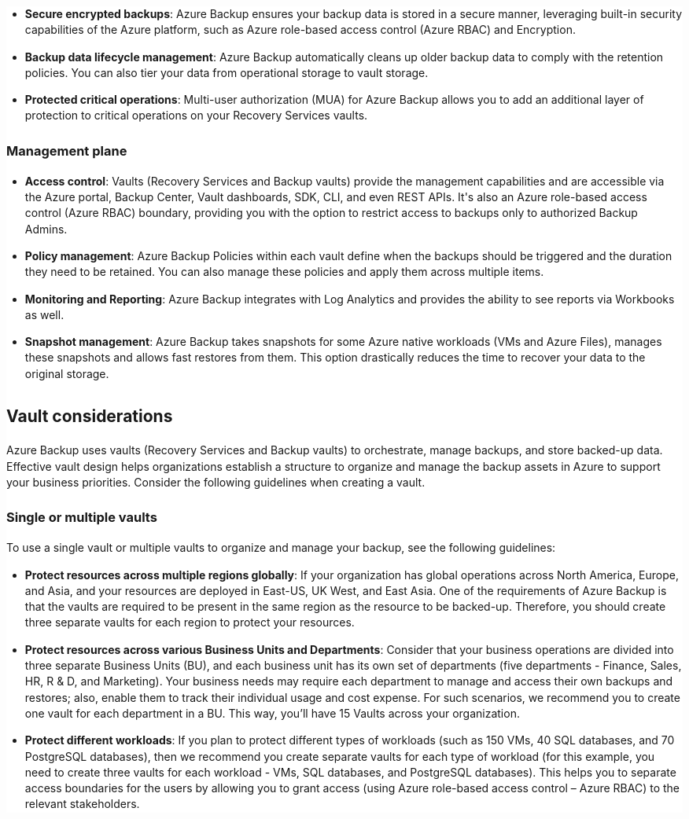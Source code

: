 - **Secure encrypted backups**: Azure Backup ensures your backup data is stored in a secure manner, leveraging built-in security capabilities of the Azure platform, such as Azure role-based access control (Azure RBAC) and Encryption.

- **Backup data lifecycle management**: Azure Backup automatically cleans up older backup data to comply with the retention policies. You can also tier your data from operational storage to vault storage.

- **Protected critical operations**: Multi-user authorization (MUA) for Azure Backup allows you to add an additional layer of protection to critical operations on your Recovery Services vaults.

### Management plane

* **Access control**: Vaults (Recovery Services and Backup vaults) provide the management capabilities and are accessible via the Azure portal, Backup Center, Vault dashboards, SDK, CLI, and even REST APIs. It's also an Azure role-based access control (Azure RBAC) boundary, providing you with the option to restrict access to backups only to authorized Backup Admins.

* **Policy management**: Azure Backup Policies within each vault define when the backups should be triggered and the duration they need to be retained. You can also manage these policies and apply them across multiple items.

* **Monitoring and Reporting**: Azure Backup integrates with Log Analytics and provides the ability to see reports via Workbooks as well.

* **Snapshot management**: Azure Backup takes snapshots for some Azure native workloads (VMs and Azure Files), manages these snapshots and allows fast restores from them. This option drastically reduces the time to recover your data to the original storage.

## Vault considerations

Azure Backup uses  vaults (Recovery Services and Backup vaults) to orchestrate, manage backups, and store backed-up data. Effective vault design helps organizations establish a structure to organize and manage the backup assets in Azure to support your business priorities. Consider the following guidelines when creating a vault.

### Single or multiple vaults

To use a single vault or multiple vaults to organize and manage your backup, see the following guidelines:

- **Protect resources across multiple regions globally**: If your organization has global operations across North America, Europe, and Asia, and your resources are deployed in East-US, UK West, and East Asia. One of the requirements of Azure Backup is that the vaults are required to be present in the same region as the resource to be backed-up. Therefore, you should create three separate vaults for each region to protect your resources.

- **Protect resources across various Business Units and Departments**: Consider that your business operations are divided into three separate Business Units (BU), and each business unit has its own set of departments (five departments - Finance, Sales, HR, R & D, and Marketing). Your business needs may require each department to manage and access their own backups and restores; also, enable them to track their individual usage and cost expense. For such scenarios, we recommend you to create one vault for each department in a BU. This way, you’ll have 15 Vaults across your organization.

- **Protect different workloads**: If you plan to protect different types of workloads (such as 150 VMs, 40 SQL databases, and 70 PostgreSQL databases), then we recommend you create separate vaults for each type of workload (for this example, you need to create three vaults for each workload - VMs, SQL databases, and PostgreSQL databases). This helps you to separate access boundaries for the users by allowing you to grant access (using Azure role-based access control – Azure RBAC) to the relevant stakeholders.
